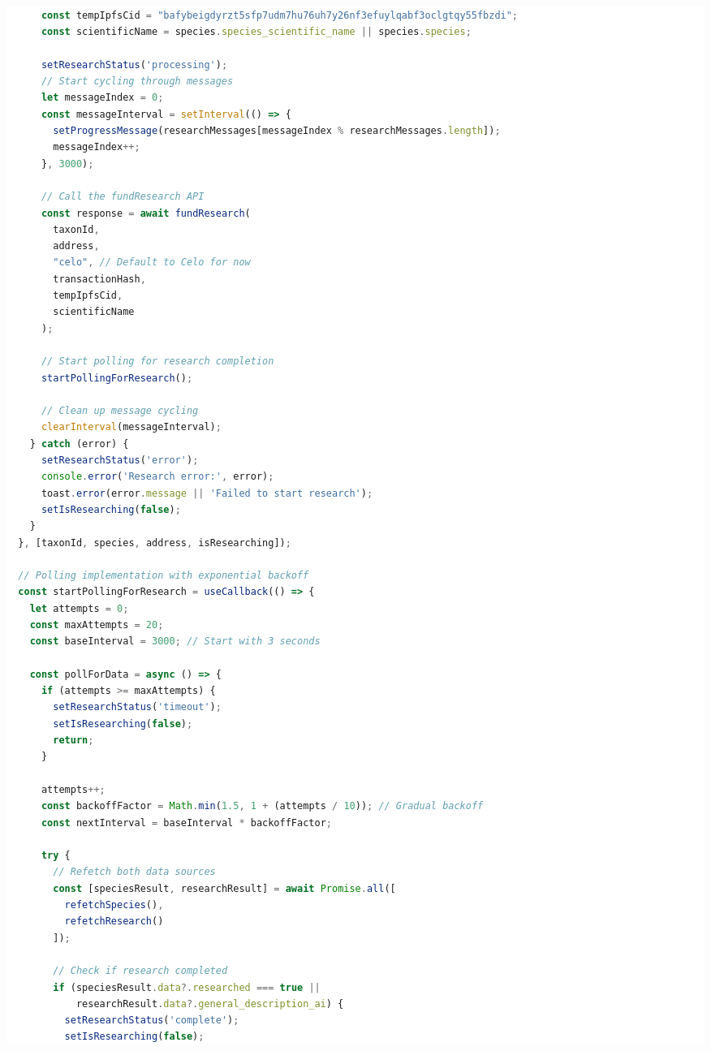 ```typescript
      const tempIpfsCid = "bafybeigdyrzt5sfp7udm7hu76uh7y26nf3efuylqabf3oclgtqy55fbzdi";
      const scientificName = species.species_scientific_name || species.species;
      
      setResearchStatus('processing');
      // Start cycling through messages
      let messageIndex = 0;
      const messageInterval = setInterval(() => {
        setProgressMessage(researchMessages[messageIndex % researchMessages.length]);
        messageIndex++;
      }, 3000);
      
      // Call the fundResearch API
      const response = await fundResearch(
        taxonId, 
        address, 
        "celo", // Default to Celo for now
        transactionHash, 
        tempIpfsCid, 
        scientificName
      );
      
      // Start polling for research completion
      startPollingForResearch();
      
      // Clean up message cycling
      clearInterval(messageInterval);
    } catch (error) {
      setResearchStatus('error');
      console.error('Research error:', error);
      toast.error(error.message || 'Failed to start research');
      setIsResearching(false);
    }
  }, [taxonId, species, address, isResearching]);
  
  // Polling implementation with exponential backoff
  const startPollingForResearch = useCallback(() => {
    let attempts = 0;
    const maxAttempts = 20;
    const baseInterval = 3000; // Start with 3 seconds
    
    const pollForData = async () => {
      if (attempts >= maxAttempts) {
        setResearchStatus('timeout');
        setIsResearching(false);
        return;
      }
      
      attempts++;
      const backoffFactor = Math.min(1.5, 1 + (attempts / 10)); // Gradual backoff
      const nextInterval = baseInterval * backoffFactor;
      
      try {
        // Refetch both data sources
        const [speciesResult, researchResult] = await Promise.all([
          refetchSpecies(),
          refetchResearch()
        ]);
        
        // Check if research completed
        if (speciesResult.data?.researched === true || 
            researchResult.data?.general_description_ai) {
          setResearchStatus('complete');
          setIsResearching(false);
```